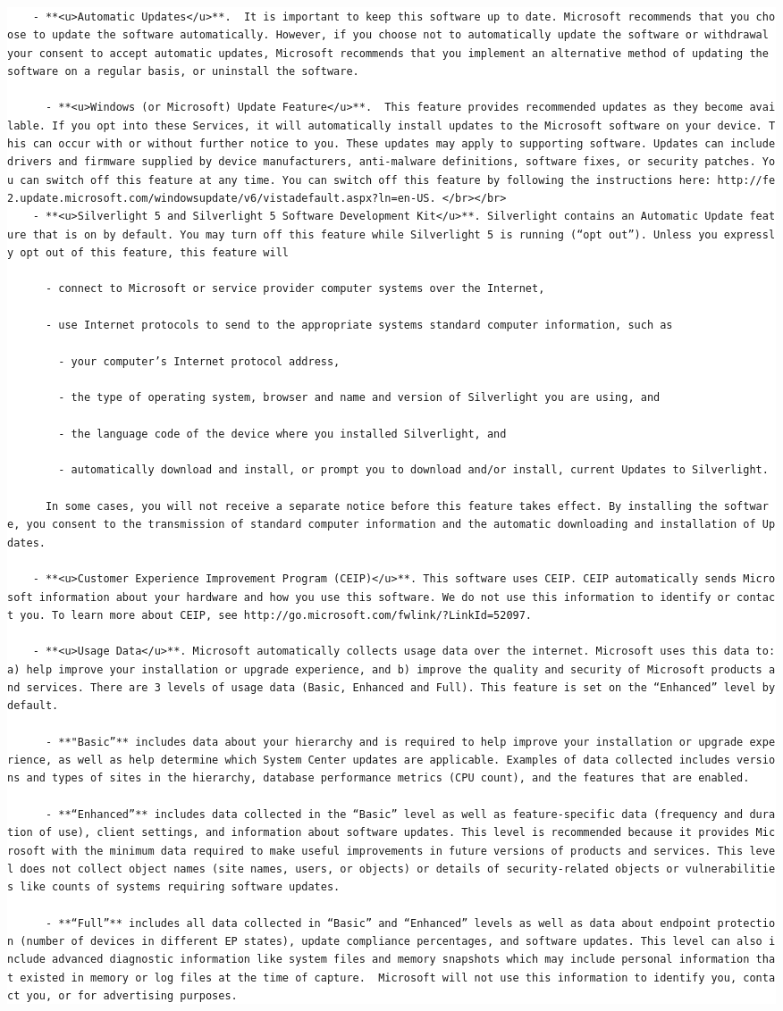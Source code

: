         - **<u>Automatic Updates</u>**.  It is important to keep this software up to date. Microsoft recommends that you choose to update the software automatically. However, if you choose not to automatically update the software or withdrawal your consent to accept automatic updates, Microsoft recommends that you implement an alternative method of updating the software on a regular basis, or uninstall the software.  

          - **<u>Windows (or Microsoft) Update Feature</u>**.  This feature provides recommended updates as they become available. If you opt into these Services, it will automatically install updates to the Microsoft software on your device. This can occur with or without further notice to you. These updates may apply to supporting software. Updates can include drivers and firmware supplied by device manufacturers, anti-malware definitions, software fixes, or security patches. You can switch off this feature at any time. You can switch off this feature by following the instructions here: http://fe2.update.microsoft.com/windowsupdate/v6/vistadefault.aspx?ln=en-US. </br></br>
        - **<u>Silverlight 5 and Silverlight 5 Software Development Kit</u>**. Silverlight contains an Automatic Update feature that is on by default. You may turn off this feature while Silverlight 5 is running (“opt out”). Unless you expressly opt out of this feature, this feature will

          - connect to Microsoft or service provider computer systems over the Internet,  

          - use Internet protocols to send to the appropriate systems standard computer information, such as

            - your computer’s Internet protocol address,

            - the type of operating system, browser and name and version of Silverlight you are using, and

            - the language code of the device where you installed Silverlight, and

            - automatically download and install, or prompt you to download and/or install, current Updates to Silverlight.

          In some cases, you will not receive a separate notice before this feature takes effect. By installing the software, you consent to the transmission of standard computer information and the automatic downloading and installation of Updates.

        - **<u>Customer Experience Improvement Program (CEIP)</u>**. This software uses CEIP. CEIP automatically sends Microsoft information about your hardware and how you use this software. We do not use this information to identify or contact you. To learn more about CEIP, see http://go.microsoft.com/fwlink/?LinkId=52097.

        - **<u>Usage Data</u>**. Microsoft automatically collects usage data over the internet. Microsoft uses this data to: a) help improve your installation or upgrade experience, and b) improve the quality and security of Microsoft products and services. There are 3 levels of usage data (Basic, Enhanced and Full). This feature is set on the “Enhanced” level by default.

          - **"Basic”** includes data about your hierarchy and is required to help improve your installation or upgrade experience, as well as help determine which System Center updates are applicable. Examples of data collected includes versions and types of sites in the hierarchy, database performance metrics (CPU count), and the features that are enabled.

          - **“Enhanced”** includes data collected in the “Basic” level as well as feature-specific data (frequency and duration of use), client settings, and information about software updates. This level is recommended because it provides Microsoft with the minimum data required to make useful improvements in future versions of products and services. This level does not collect object names (site names, users, or objects) or details of security-related objects or vulnerabilities like counts of systems requiring software updates.

          - **“Full”** includes all data collected in “Basic” and “Enhanced” levels as well as data about endpoint protection (number of devices in different EP states), update compliance percentages, and software updates. This level can also include advanced diagnostic information like system files and memory snapshots which may include personal information that existed in memory or log files at the time of capture.  Microsoft will not use this information to identify you, contact you, or for advertising purposes.
